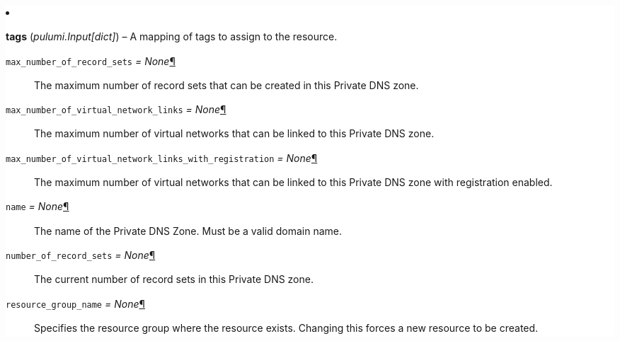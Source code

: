 <li><p><strong>tags</strong> (<em>pulumi.Input</em><em>[</em><em>dict</em><em>]</em>) – A mapping of tags to assign to the resource.</p></li>
</ul>
</dd>
</dl>
<dl class="attribute">
<dt id="pulumi_azure.privatedns.Zone.max_number_of_record_sets">
<code class="sig-name descname">max_number_of_record_sets</code><em class="property"> = None</em><a class="headerlink" href="#pulumi_azure.privatedns.Zone.max_number_of_record_sets" title="Permalink to this definition">¶</a></dt>
<dd><p>The maximum number of record sets that can be created in this Private DNS zone.</p>
</dd></dl>

<dl class="attribute">
<dt id="pulumi_azure.privatedns.Zone.max_number_of_virtual_network_links">
<code class="sig-name descname">max_number_of_virtual_network_links</code><em class="property"> = None</em><a class="headerlink" href="#pulumi_azure.privatedns.Zone.max_number_of_virtual_network_links" title="Permalink to this definition">¶</a></dt>
<dd><p>The maximum number of virtual networks that can be linked to this Private DNS zone.</p>
</dd></dl>

<dl class="attribute">
<dt id="pulumi_azure.privatedns.Zone.max_number_of_virtual_network_links_with_registration">
<code class="sig-name descname">max_number_of_virtual_network_links_with_registration</code><em class="property"> = None</em><a class="headerlink" href="#pulumi_azure.privatedns.Zone.max_number_of_virtual_network_links_with_registration" title="Permalink to this definition">¶</a></dt>
<dd><p>The maximum number of virtual networks that can be linked to this Private DNS zone with registration enabled.</p>
</dd></dl>

<dl class="attribute">
<dt id="pulumi_azure.privatedns.Zone.name">
<code class="sig-name descname">name</code><em class="property"> = None</em><a class="headerlink" href="#pulumi_azure.privatedns.Zone.name" title="Permalink to this definition">¶</a></dt>
<dd><p>The name of the Private DNS Zone. Must be a valid domain name.</p>
</dd></dl>

<dl class="attribute">
<dt id="pulumi_azure.privatedns.Zone.number_of_record_sets">
<code class="sig-name descname">number_of_record_sets</code><em class="property"> = None</em><a class="headerlink" href="#pulumi_azure.privatedns.Zone.number_of_record_sets" title="Permalink to this definition">¶</a></dt>
<dd><p>The current number of record sets in this Private DNS zone.</p>
</dd></dl>

<dl class="attribute">
<dt id="pulumi_azure.privatedns.Zone.resource_group_name">
<code class="sig-name descname">resource_group_name</code><em class="property"> = None</em><a class="headerlink" href="#pulumi_azure.privatedns.Zone.resource_group_name" title="Permalink to this definition">¶</a></dt>
<dd><p>Specifies the resource group where the resource exists. Changing this forces a new resource to be created.</p>
</dd></dl>
